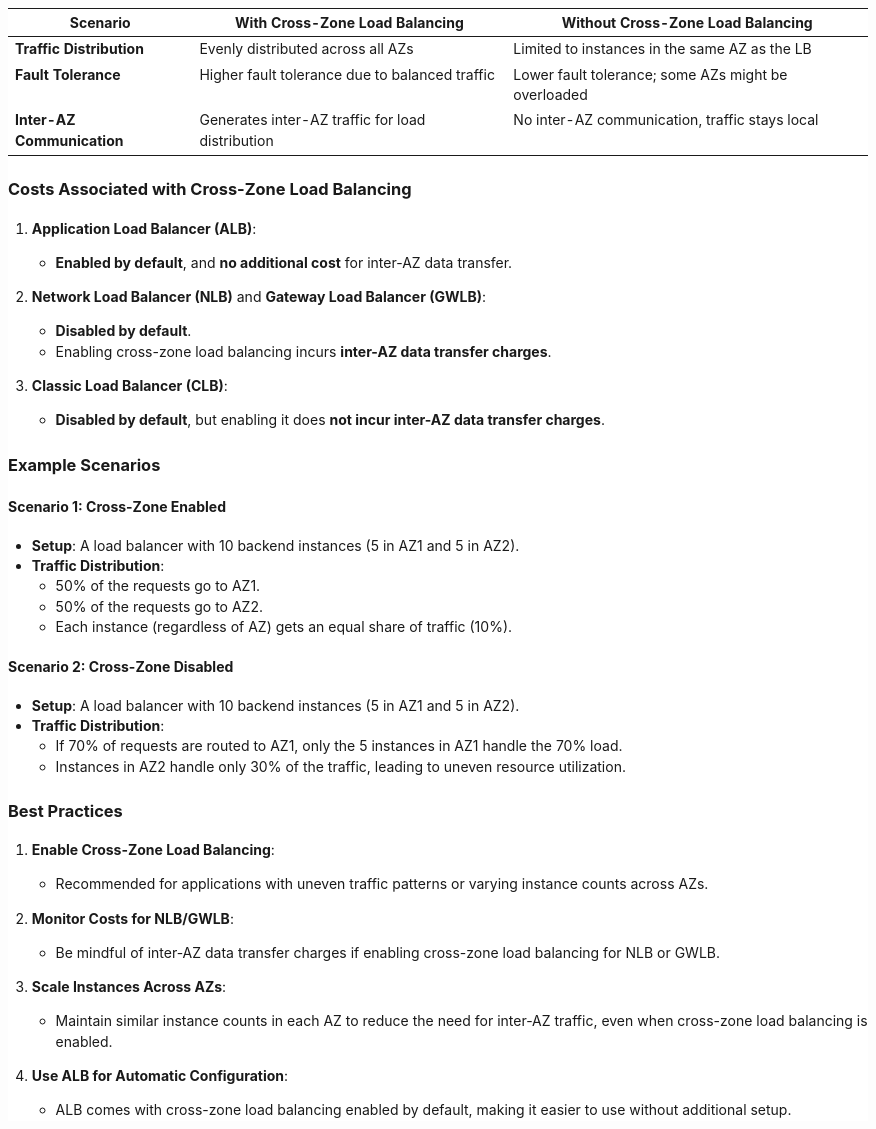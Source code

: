 | **Scenario**                     | **With Cross-Zone Load Balancing**                 | **Without Cross-Zone Load Balancing**          |
|-----------------------------------|---------------------------------------------------|-----------------------------------------------|
| **Traffic Distribution**          | Evenly distributed across all AZs                | Limited to instances in the same AZ as the LB |
| **Fault Tolerance**               | Higher fault tolerance due to balanced traffic   | Lower fault tolerance; some AZs might be overloaded |
| **Inter-AZ Communication**        | Generates inter-AZ traffic for load distribution | No inter-AZ communication, traffic stays local |


### **Costs Associated with Cross-Zone Load Balancing**

1. **Application Load Balancer (ALB)**:
   - **Enabled by default**, and **no additional cost** for inter-AZ data transfer.

2. **Network Load Balancer (NLB)** and **Gateway Load Balancer (GWLB)**:
   - **Disabled by default**.
   - Enabling cross-zone load balancing incurs **inter-AZ data transfer charges**.

3. **Classic Load Balancer (CLB)**:
   - **Disabled by default**, but enabling it does **not incur inter-AZ data transfer charges**.


### **Example Scenarios**

#### **Scenario 1: Cross-Zone Enabled**

- **Setup**: A load balancer with 10 backend instances (5 in AZ1 and 5 in AZ2).
- **Traffic Distribution**: 
  - 50% of the requests go to AZ1.
  - 50% of the requests go to AZ2.
  - Each instance (regardless of AZ) gets an equal share of traffic (10%).

#### **Scenario 2: Cross-Zone Disabled**

- **Setup**: A load balancer with 10 backend instances (5 in AZ1 and 5 in AZ2).
- **Traffic Distribution**:
  - If 70% of requests are routed to AZ1, only the 5 instances in AZ1 handle the 70% load.
  - Instances in AZ2 handle only 30% of the traffic, leading to uneven resource utilization.


### **Best Practices**

1. **Enable Cross-Zone Load Balancing**:
   - Recommended for applications with uneven traffic patterns or varying instance counts across AZs.
   
2. **Monitor Costs for NLB/GWLB**:
   - Be mindful of inter-AZ data transfer charges if enabling cross-zone load balancing for NLB or GWLB.

3. **Scale Instances Across AZs**:
   - Maintain similar instance counts in each AZ to reduce the need for inter-AZ traffic, even when cross-zone load balancing is enabled.

4. **Use ALB for Automatic Configuration**:
   - ALB comes with cross-zone load balancing enabled by default, making it easier to use without additional setup.
